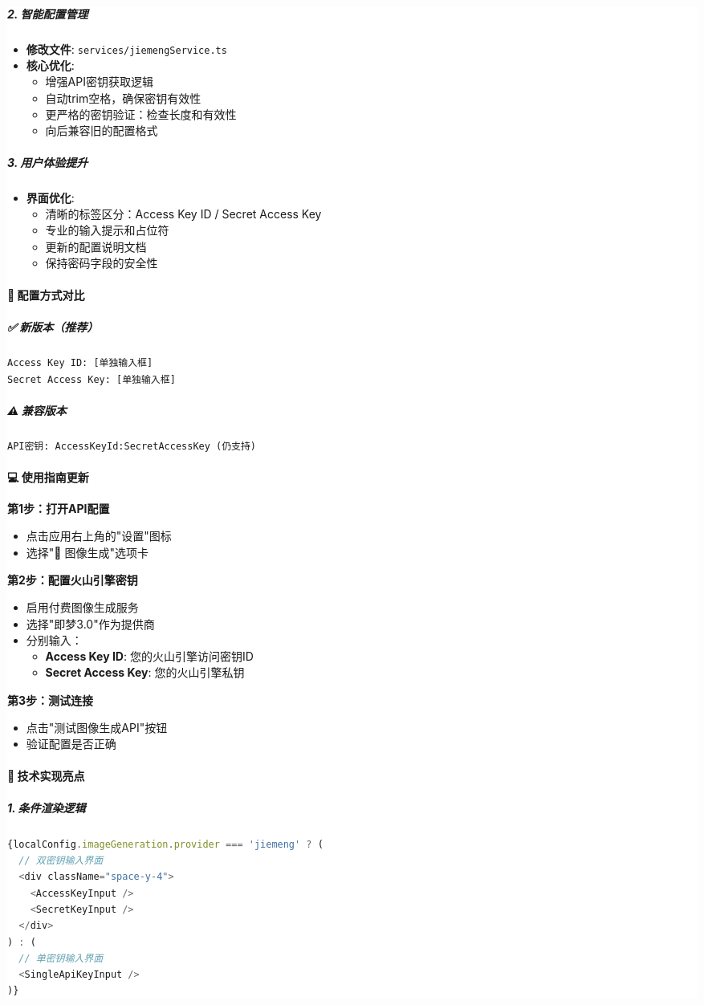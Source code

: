 ##### 2. **智能配置管理**
- **修改文件**: `services/jiemengService.ts`
- **核心优化**:
  - 增强API密钥获取逻辑
  - 自动trim空格，确保密钥有效性
  - 更严格的密钥验证：检查长度和有效性
  - 向后兼容旧的配置格式

##### 3. **用户体验提升**
- **界面优化**:
  - 清晰的标签区分：Access Key ID / Secret Access Key
  - 专业的输入提示和占位符
  - 更新的配置说明文档
  - 保持密码字段的安全性

#### 🎯 **配置方式对比**

##### ✅ **新版本（推荐）**
```
Access Key ID: [单独输入框]
Secret Access Key: [单独输入框]
```

##### ⚠️ **兼容版本**
```
API密钥: AccessKeyId:SecretAccessKey (仍支持)
```

#### 💻 **使用指南更新**

**第1步：打开API配置**
- 点击应用右上角的"设置"图标
- 选择"🎨 图像生成"选项卡

**第2步：配置火山引擎密钥**
- 启用付费图像生成服务
- 选择"即梦3.0"作为提供商
- 分别输入：
  - **Access Key ID**: 您的火山引擎访问密钥ID
  - **Secret Access Key**: 您的火山引擎私钥

**第3步：测试连接**
- 点击"测试图像生成API"按钮
- 验证配置是否正确

#### 🔧 **技术实现亮点**

##### 1. **条件渲染逻辑**
```typescript
{localConfig.imageGeneration.provider === 'jiemeng' ? (
  // 双密钥输入界面
  <div className="space-y-4">
    <AccessKeyInput />
    <SecretKeyInput />
  </div>
) : (
  // 单密钥输入界面
  <SingleApiKeyInput />
)}
```
